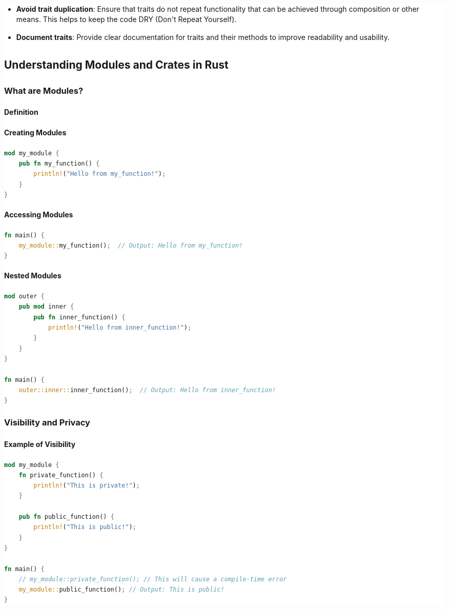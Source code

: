 - **Avoid trait duplication**: Ensure that traits do not repeat functionality that can be achieved through composition or other means. This helps to keep the code DRY (Don't Repeat Yourself).

- **Document traits**: Provide clear documentation for traits and their methods to improve readability and usability.

## Understanding Modules and Crates in Rust

### What are Modules?

#### Definition

#### Creating Modules

```rust
mod my_module {
    pub fn my_function() {
        println!("Hello from my_function!");
    }
}
```

#### Accessing Modules

```rust
fn main() {
    my_module::my_function();  // Output: Hello from my_function!
}
```

#### Nested Modules

```rust
mod outer {
    pub mod inner {
        pub fn inner_function() {
            println!("Hello from inner_function!");
        }
    }
}

fn main() {
    outer::inner::inner_function();  // Output: Hello from inner_function!
}
```

### Visibility and Privacy

#### Example of Visibility

```rust
mod my_module {
    fn private_function() {
        println!("This is private!");
    }

    pub fn public_function() {
        println!("This is public!");
    }
}

fn main() {
    // my_module::private_function(); // This will cause a compile-time error
    my_module::public_function(); // Output: This is public!
}
```
